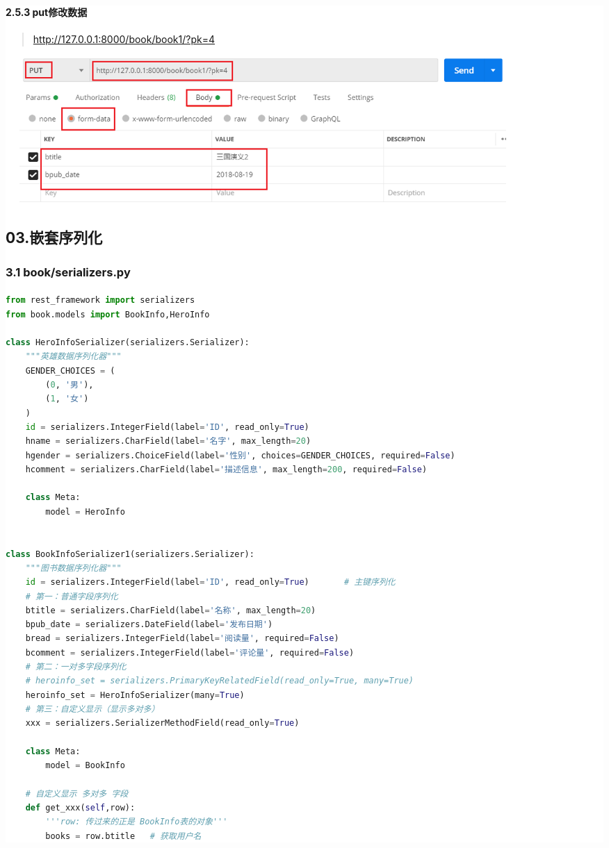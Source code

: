 #### 2.5.3 put修改数据

> http://127.0.0.1:8000/book/book1/?pk=4

<img src="./assets/image-20210217181515171.png" style="width: 700px; margin-left: 20px;"> </img>

## 03.嵌套序列化

### 3.1 book/serializers.py

```python
from rest_framework import serializers
from book.models import BookInfo,HeroInfo

class HeroInfoSerializer(serializers.Serializer):
    """英雄数据序列化器"""
    GENDER_CHOICES = (
        (0, '男'),
        (1, '女')
    )
    id = serializers.IntegerField(label='ID', read_only=True)
    hname = serializers.CharField(label='名字', max_length=20)
    hgender = serializers.ChoiceField(label='性别', choices=GENDER_CHOICES, required=False)
    hcomment = serializers.CharField(label='描述信息', max_length=200, required=False)

    class Meta:
        model = HeroInfo


class BookInfoSerializer1(serializers.Serializer):
    """图书数据序列化器"""
    id = serializers.IntegerField(label='ID', read_only=True)       # 主键序列化
    # 第一：普通字段序列化
    btitle = serializers.CharField(label='名称', max_length=20)
    bpub_date = serializers.DateField(label='发布日期')
    bread = serializers.IntegerField(label='阅读量', required=False)
    bcomment = serializers.IntegerField(label='评论量', required=False)
    # 第二：一对多字段序列化
    # heroinfo_set = serializers.PrimaryKeyRelatedField(read_only=True, many=True)
    heroinfo_set = HeroInfoSerializer(many=True)
    # 第三：自定义显示（显示多对多）
    xxx = serializers.SerializerMethodField(read_only=True)

    class Meta:
        model = BookInfo

    # 自定义显示 多对多 字段
    def get_xxx(self,row):
        '''row: 传过来的正是 BookInfo表的对象'''
        books = row.btitle   # 获取用户名
```
